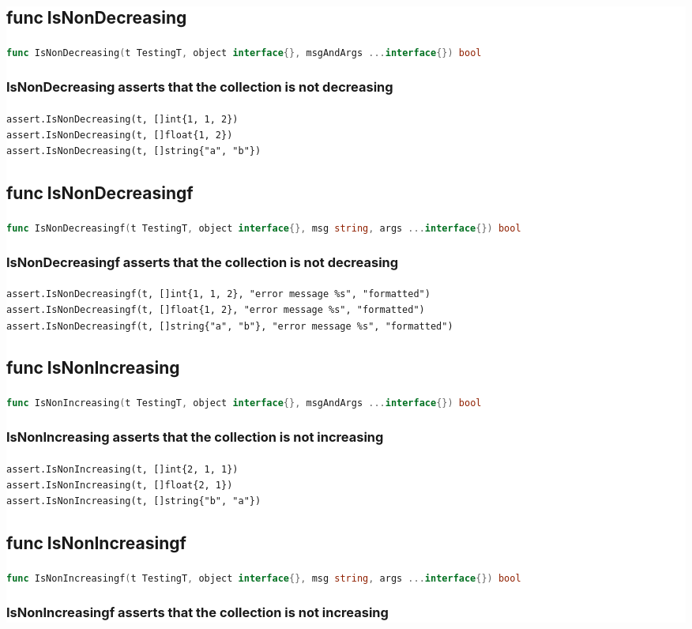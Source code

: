 ## func IsNonDecreasing

```go
func IsNonDecreasing(t TestingT, object interface{}, msgAndArgs ...interface{}) bool
```

### IsNonDecreasing asserts that the collection is not decreasing

```
assert.IsNonDecreasing(t, []int{1, 1, 2})
assert.IsNonDecreasing(t, []float{1, 2})
assert.IsNonDecreasing(t, []string{"a", "b"})
```

## func IsNonDecreasingf

```go
func IsNonDecreasingf(t TestingT, object interface{}, msg string, args ...interface{}) bool
```

### IsNonDecreasingf asserts that the collection is not decreasing

```
assert.IsNonDecreasingf(t, []int{1, 1, 2}, "error message %s", "formatted")
assert.IsNonDecreasingf(t, []float{1, 2}, "error message %s", "formatted")
assert.IsNonDecreasingf(t, []string{"a", "b"}, "error message %s", "formatted")
```

## func IsNonIncreasing

```go
func IsNonIncreasing(t TestingT, object interface{}, msgAndArgs ...interface{}) bool
```

### IsNonIncreasing asserts that the collection is not increasing

```
assert.IsNonIncreasing(t, []int{2, 1, 1})
assert.IsNonIncreasing(t, []float{2, 1})
assert.IsNonIncreasing(t, []string{"b", "a"})
```

## func IsNonIncreasingf

```go
func IsNonIncreasingf(t TestingT, object interface{}, msg string, args ...interface{}) bool
```

### IsNonIncreasingf asserts that the collection is not increasing
